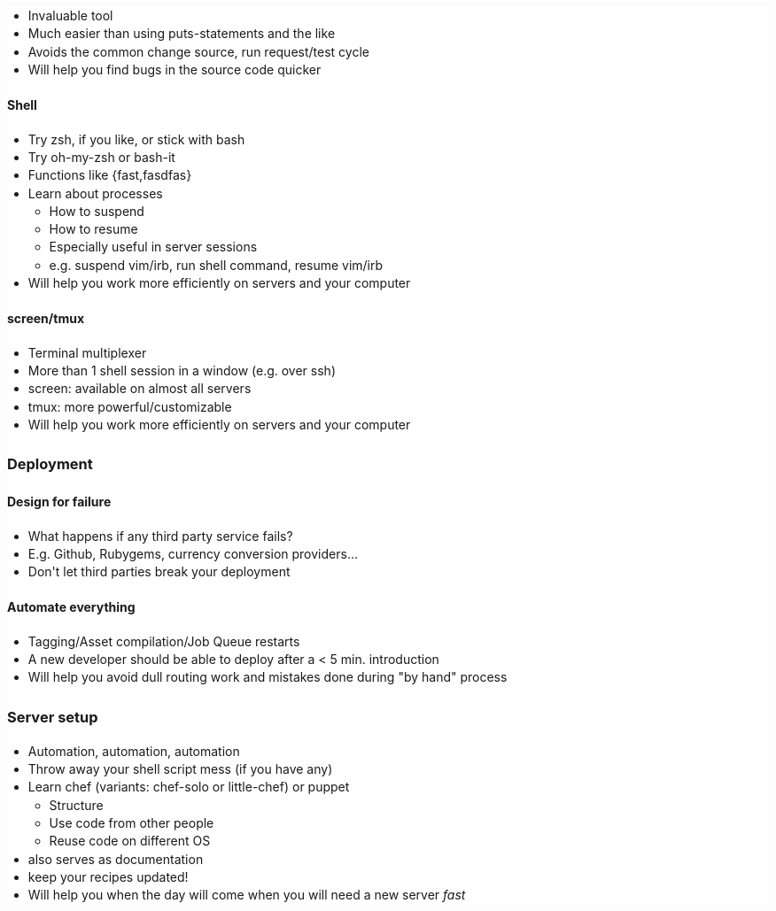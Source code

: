* Invaluable tool
* Much easier than using puts-statements and the like
* Avoids the common change source, run request/test cycle
* Will help you find bugs in the source code quicker


#### Shell

* Try zsh, if you like, or stick with bash
* Try oh-my-zsh or bash-it
* Functions like {fast,fasdfas}
* Learn about processes
  * How to suspend
  * How to resume
  * Especially useful in server sessions
  * e.g. suspend vim/irb, run shell command, resume vim/irb
* Will help you work more efficiently on servers and your computer


#### screen/tmux

* Terminal multiplexer
* More than 1 shell session in a window (e.g. over ssh)
* screen: available on almost all servers
* tmux: more powerful/customizable
* Will help you work more efficiently on servers and your computer



### Deployment

#### Design for failure

* What happens if any third party service fails?
* E.g. Github, Rubygems, currency conversion providers…
* Don't let third parties break your deployment


#### Automate everything

* Tagging/Asset compilation/Job Queue restarts
* A new developer should be able to deploy after a < 5 min. introduction
* Will help you avoid dull routing work and mistakes done during "by hand" process


### Server setup

* Automation, automation, automation
* Throw away your shell script mess (if you have any)
* Learn chef (variants: chef-solo or little-chef) or puppet
  * Structure
  * Use code from other people
  * Reuse code on different OS
* also serves as documentation
* keep your recipes updated!
* Will help you when the day will come when you will need a new server *fast*
